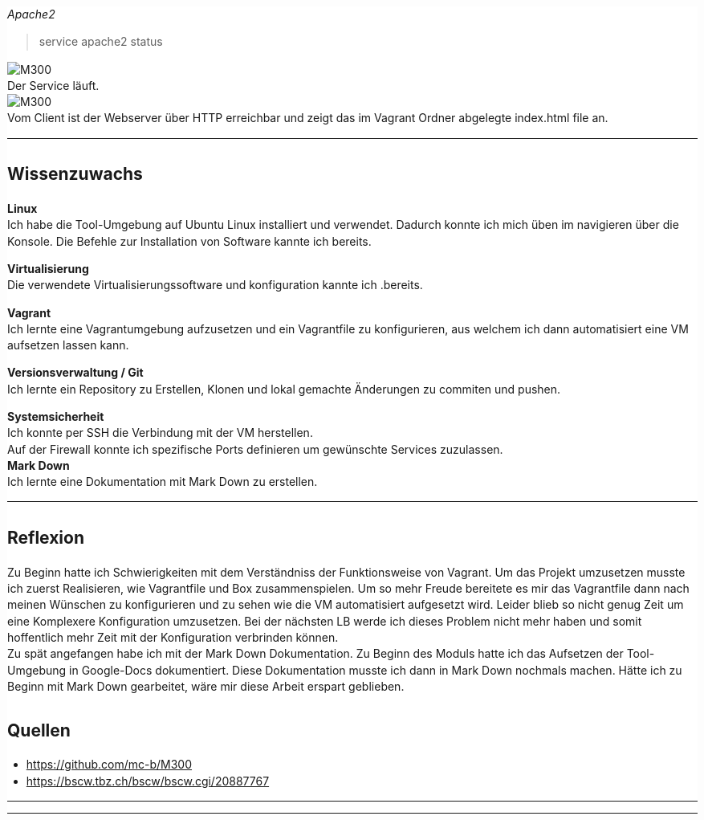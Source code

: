 *Apache2*

>service apache2 status  

![M300](pictures/apache)  
Der Service läuft.  
![M300](pictures/index)  
Vom Client ist der Webserver über HTTP erreichbar und zeigt das im Vagrant Ordner abgelegte index.html file an.
***
## Wissenzuwachs

**Linux**  
Ich habe die Tool-Umgebung auf Ubuntu Linux installiert und verwendet.
Dadurch konnte ich mich üben im  navigieren über die Konsole.
Die Befehle zur Installation von Software kannte ich bereits.  

**Virtualisierung**  
Die verwendete Virtualisierungssoftware und konfiguration kannte ich .bereits.  

**Vagrant**  
Ich lernte eine Vagrantumgebung aufzusetzen und ein Vagrantfile zu konfigurieren, aus welchem ich dann automatisiert eine VM aufsetzen lassen kann.    

**Versionsverwaltung / Git**  
Ich lernte ein Repository zu Erstellen, Klonen und lokal gemachte Änderungen zu commiten und pushen.

**Systemsicherheit**  
Ich konnte per SSH die Verbindung mit der VM herstellen.  
Auf der Firewall konnte ich spezifische Ports definieren um gewünschte Services zuzulassen.  
**Mark Down**  
Ich lernte eine Dokumentation mit Mark Down zu erstellen.
***  
## Reflexion

Zu Beginn hatte ich Schwierigkeiten mit dem Verständniss der Funktionsweise von Vagrant. Um das Projekt umzusetzen musste ich zuerst Realisieren, wie Vagrantfile und Box zusammenspielen. Um so mehr Freude bereitete es mir das Vagrantfile dann nach meinen Wünschen zu konfigurieren und zu sehen wie die VM automatisiert aufgesetzt wird.
Leider blieb so nicht genug Zeit um eine Komplexere Konfiguration umzusetzen. Bei der nächsten LB werde ich dieses Problem nicht mehr haben und somit hoffentlich mehr Zeit mit der Konfiguration verbrinden können.  
Zu spät angefangen habe ich mit der Mark Down Dokumentation. Zu Beginn des Moduls hatte ich das Aufsetzen der Tool-Umgebung in Google-Docs dokumentiert. Diese Dokumentation musste ich dann in Mark Down nochmals machen. Hätte ich zu Beginn mit Mark Down gearbeitet, wäre mir diese Arbeit erspart geblieben.

## Quellen

* <https://github.com/mc-b/M300>  
* <https://bscw.tbz.ch/bscw/bscw.cgi/20887767>

***  
***